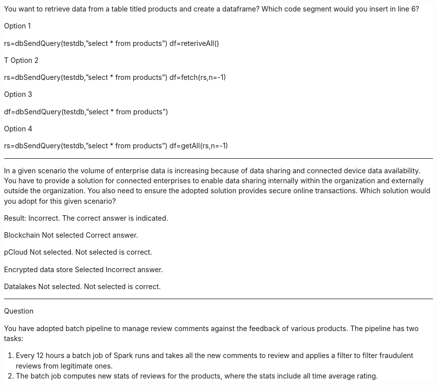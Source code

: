You want to retrieve data from a table titled products and create a dataframe? Which code segment would you insert in line 6?


Option 1

rs=dbSendQuery(testdb,”select * from products”)
df=reteriveAll()

T Option 2

rs=dbSendQuery(testdb,”select * from products”)
df=fetch(rs,n=-1)

Option 3

df=dbSendQuery(testdb,”select * from products”)

Option 4

rs=dbSendQuery(testdb,”select * from products”)
df=getAll(rs,n=-1)

---

In a given scenario the volume of enterprise data is increasing because of data sharing and connected device data availability. You have to provide a solution for connected enterprises to enable data sharing internally within the organization and externally outside the organization. You also need to ensure the adopted solution provides secure online transactions. Which solution would you adopt for this given scenario?

Result: Incorrect. The correct answer is indicated. 

Blockchain
Not selected
Correct answer.

pCloud
Not selected. Not selected is correct.

Encrypted data store
Selected
Incorrect answer.

Datalakes
Not selected. Not selected is correct.

---

Question
 
You have adopted batch pipeline to manage review comments against the feedback of various products. The pipeline has two tasks:


01. Every 12 hours a batch job of Spark runs and takes all the new comments to review and applies a filter to filter fraudulent reviews from legitimate ones.
02. The batch job computes new stats of reviews for the products, where the stats include all time average rating.

